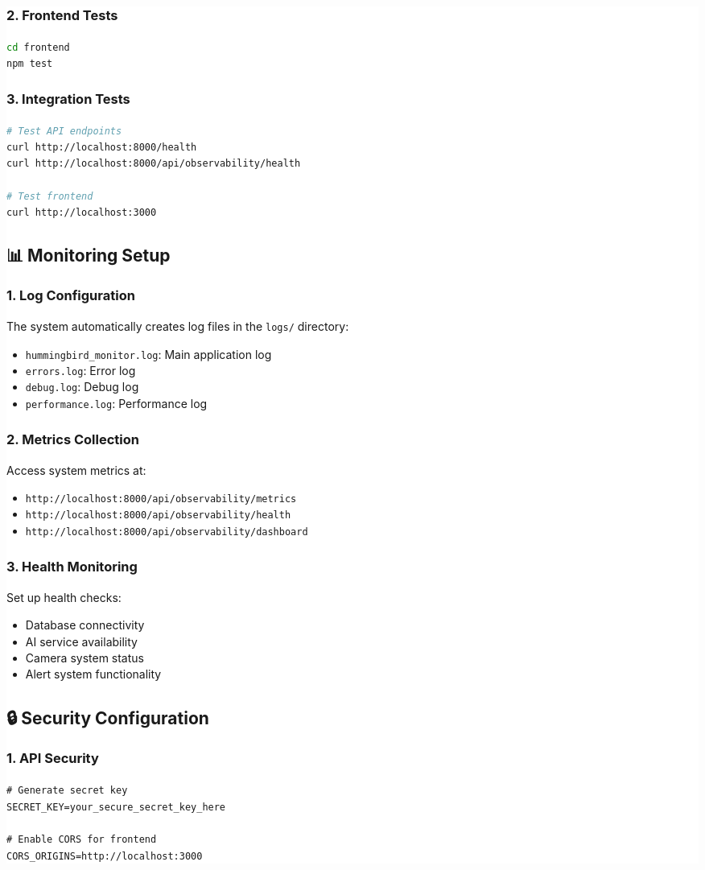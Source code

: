 ### 2. Frontend Tests

```bash
cd frontend
npm test
```

### 3. Integration Tests

```bash
# Test API endpoints
curl http://localhost:8000/health
curl http://localhost:8000/api/observability/health

# Test frontend
curl http://localhost:3000
```

## 📊 Monitoring Setup

### 1. Log Configuration

The system automatically creates log files in the `logs/` directory:
- `hummingbird_monitor.log`: Main application log
- `errors.log`: Error log
- `debug.log`: Debug log
- `performance.log`: Performance log

### 2. Metrics Collection

Access system metrics at:
- `http://localhost:8000/api/observability/metrics`
- `http://localhost:8000/api/observability/health`
- `http://localhost:8000/api/observability/dashboard`

### 3. Health Monitoring

Set up health checks:
- Database connectivity
- AI service availability
- Camera system status
- Alert system functionality

## 🔒 Security Configuration

### 1. API Security

```env
# Generate secret key
SECRET_KEY=your_secure_secret_key_here

# Enable CORS for frontend
CORS_ORIGINS=http://localhost:3000
```
